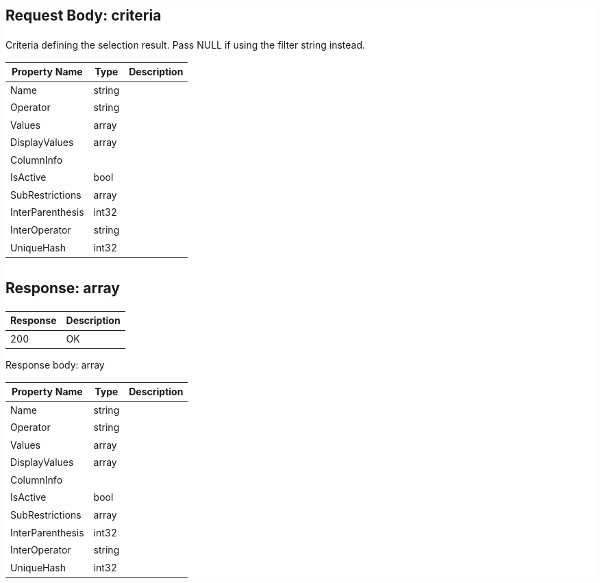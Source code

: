 ## Request Body: criteria  

Criteria defining the selection result. Pass NULL if using the filter string instead. 

| Property Name | Type |  Description |
|----------------|------|--------------|
| Name | string |  |
| Operator | string |  |
| Values | array |  |
| DisplayValues | array |  |
| ColumnInfo |  |  |
| IsActive | bool |  |
| SubRestrictions | array |  |
| InterParenthesis | int32 |  |
| InterOperator | string |  |
| UniqueHash | int32 |  |


## Response: array



| Response | Description |
|----------------|-------------|
| 200 | OK |

Response body: array

| Property Name | Type |  Description |
|----------------|------|--------------|
| Name | string |  |
| Operator | string |  |
| Values | array |  |
| DisplayValues | array |  |
| ColumnInfo |  |  |
| IsActive | bool |  |
| SubRestrictions | array |  |
| InterParenthesis | int32 |  |
| InterOperator | string |  |
| UniqueHash | int32 |  |
